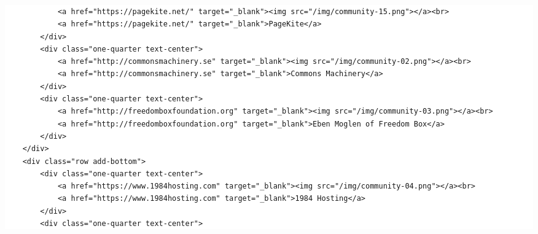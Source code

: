 				<a href="https://pagekite.net/" target="_blank"><img src="/img/community-15.png"></a><br>
				<a href="https://pagekite.net/" target="_blank">PageKite</a>
			</div>
			<div class="one-quarter text-center">
				<a href="http://commonsmachinery.se" target="_blank"><img src="/img/community-02.png"></a><br>
				<a href="http://commonsmachinery.se" target="_blank">Commons Machinery</a>
			</div>
			<div class="one-quarter text-center">
				<a href="http://freedomboxfoundation.org" target="_blank"><img src="/img/community-03.png"></a><br>
				<a href="http://freedomboxfoundation.org" target="_blank">Eben Moglen of Freedom Box</a>
			</div>
		</div>
		<div class="row add-bottom">
			<div class="one-quarter text-center">
				<a href="https://www.1984hosting.com" target="_blank"><img src="/img/community-04.png"></a><br>
				<a href="https://www.1984hosting.com" target="_blank">1984 Hosting</a>
			</div>
			<div class="one-quarter text-center">